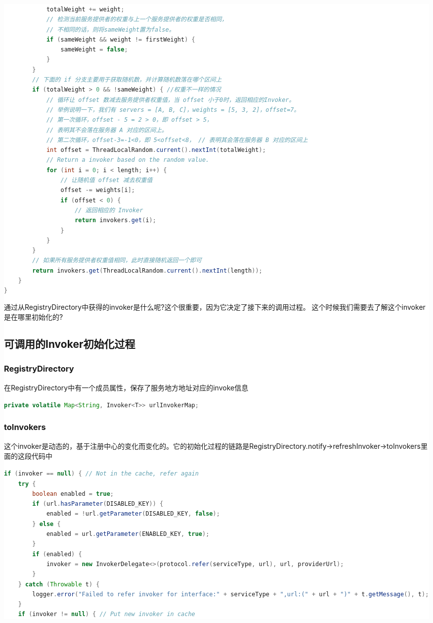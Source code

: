 ```java
            totalWeight += weight;
            // 检测当前服务提供者的权重与上一个服务提供者的权重是否相同， 
            // 不相同的话，则将sameWeight置为false。
            if (sameWeight && weight != firstWeight) {
                sameWeight = false;
            }
        }
        // 下面的 if 分支主要用于获取随机数，并计算随机数落在哪个区间上
        if (totalWeight > 0 && !sameWeight) { //权重不一样的情况
            // 循环让 offset 数减去服务提供者权重值，当 offset 小于0时，返回相应的Invoker。
            // 举例说明一下，我们有 servers = [A, B, C]，weights = [5, 3, 2]，offset=7。
            // 第一次循环，offset - 5 = 2 > 0，即 offset > 5，
            // 表明其不会落在服务器 A 对应的区间上。
            // 第二次循环，offset-3=-1<0，即 5<offset<8， // 表明其会落在服务器 B 对应的区间上
            int offset = ThreadLocalRandom.current().nextInt(totalWeight);
            // Return a invoker based on the random value.
            for (int i = 0; i < length; i++) {
                // 让随机值 offset 减去权重值
                offset -= weights[i];
                if (offset < 0) {
                    // 返回相应的 Invoker
                    return invokers.get(i); 
                }
            }
        }
        // 如果所有服务提供者权重值相同，此时直接随机返回一个即可
        return invokers.get(ThreadLocalRandom.current().nextInt(length));
    }
}
```

通过从RegistryDirectory中获得的invoker是什么呢?这个很重要，因为它决定了接下来的调用过程。 这个时候我们需要去了解这个invoker是在哪里初始化的? 



## 可调用的Invoker初始化过程

### **RegistryDirectory** 

在RegistryDirectory中有一个成员属性，保存了服务地方地址对应的invoke信息 

```java
private volatile Map<String, Invoker<T>> urlInvokerMap;
```

### **toInvokers** 

这个invoker是动态的，基于注册中心的变化而变化的。它的初始化过程的链路是RegistryDirectory.notify->refreshInvoker->toInvokers里面的这段代码中 

```java
if (invoker == null) { // Not in the cache, refer again
    try {
        boolean enabled = true;
        if (url.hasParameter(DISABLED_KEY)) {
            enabled = !url.getParameter(DISABLED_KEY, false);
        } else {
            enabled = url.getParameter(ENABLED_KEY, true);
        }
        if (enabled) {
            invoker = new InvokerDelegate<>(protocol.refer(serviceType, url), url, providerUrl);
        }
    } catch (Throwable t) {
        logger.error("Failed to refer invoker for interface:" + serviceType + ",url:(" + url + ")" + t.getMessage(), t);
    }
    if (invoker != null) { // Put new invoker in cache
```